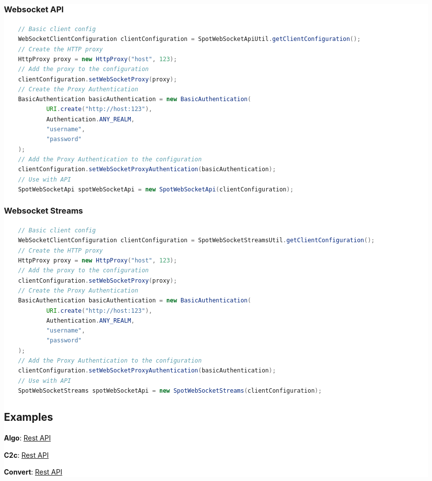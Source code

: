 ### Websocket API
```java
    // Basic client config
    WebSocketClientConfiguration clientConfiguration = SpotWebSocketApiUtil.getClientConfiguration();
    // Create the HTTP proxy
    HttpProxy proxy = new HttpProxy("host", 123);
    // Add the proxy to the configuration
    clientConfiguration.setWebSocketProxy(proxy);
    // Create the Proxy Authentication
    BasicAuthentication basicAuthentication = new BasicAuthentication(
            URI.create("http://host:123"),
            Authentication.ANY_REALM,
            "username",
            "password"
    );
    // Add the Proxy Authentication to the configuration
    clientConfiguration.setWebSocketProxyAuthentication(basicAuthentication);
    // Use with API
    SpotWebSocketApi spotWebSocketApi = new SpotWebSocketApi(clientConfiguration);
```

### Websocket Streams
```java
    // Basic client config
    WebSocketClientConfiguration clientConfiguration = SpotWebSocketStreamsUtil.getClientConfiguration();
    // Create the HTTP proxy
    HttpProxy proxy = new HttpProxy("host", 123);
    // Add the proxy to the configuration
    clientConfiguration.setWebSocketProxy(proxy);
    // Create the Proxy Authentication
    BasicAuthentication basicAuthentication = new BasicAuthentication(
            URI.create("http://host:123"),
            Authentication.ANY_REALM,
            "username",
            "password"
    );
    // Add the Proxy Authentication to the configuration
    clientConfiguration.setWebSocketProxyAuthentication(basicAuthentication);
    // Use with API
    SpotWebSocketStreams spotWebSocketApi = new SpotWebSocketStreams(clientConfiguration);
```


## Examples
**Algo**: [Rest API](clients/algo/example_rest.md)

**C2c**: [Rest API](clients/c2c/example_rest.md)

**Convert**: [Rest API](clients/convert/example_rest.md)
